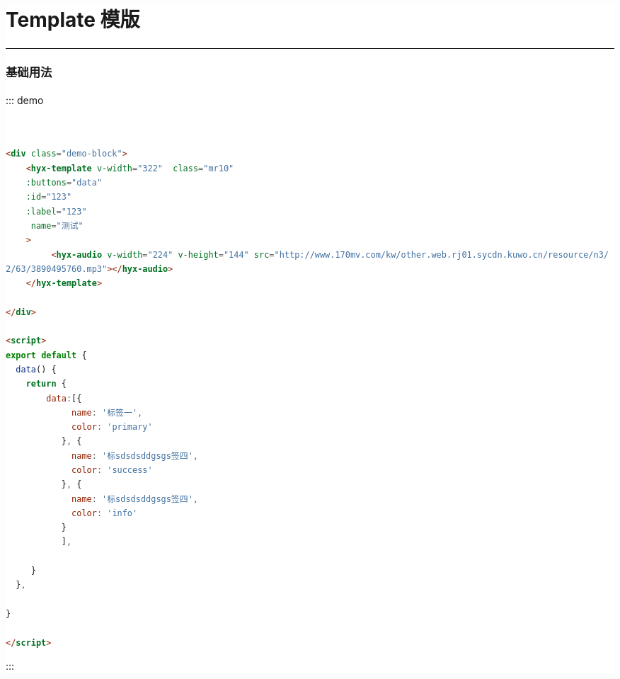 # Template 模版
----
### 基础用法

<div class="demo-block">
    <hyx-template v-width="322"  class="mr10"
    :buttons="data"
    :id="123"
    :label="123"
     name="测试"
    >
         <hyx-audio v-width="224" v-height="144" src="http://www.170mv.com/kw/other.web.rj01.sycdn.kuwo.cn/resource/n3/2/63/3890495760.mp3"></hyx-audio>
    </hyx-template>
</div>

::: demo
```html


<div class="demo-block">
    <hyx-template v-width="322"  class="mr10"
    :buttons="data"
    :id="123"
    :label="123"
     name="测试"
    >
         <hyx-audio v-width="224" v-height="144" src="http://www.170mv.com/kw/other.web.rj01.sycdn.kuwo.cn/resource/n3/2/63/3890495760.mp3"></hyx-audio>
    </hyx-template>

</div>

<script>
export default {
  data() {
    return {
        data:[{
             name: '标签一',
             color: 'primary'
           }, {
             name: '标sdsdsddgsgs签四',
             color: 'success'
           }, {
             name: '标sdsdsddgsgs签四',
             color: 'info'
           }
           ],

     }
  },

}

</script>


```
:::
